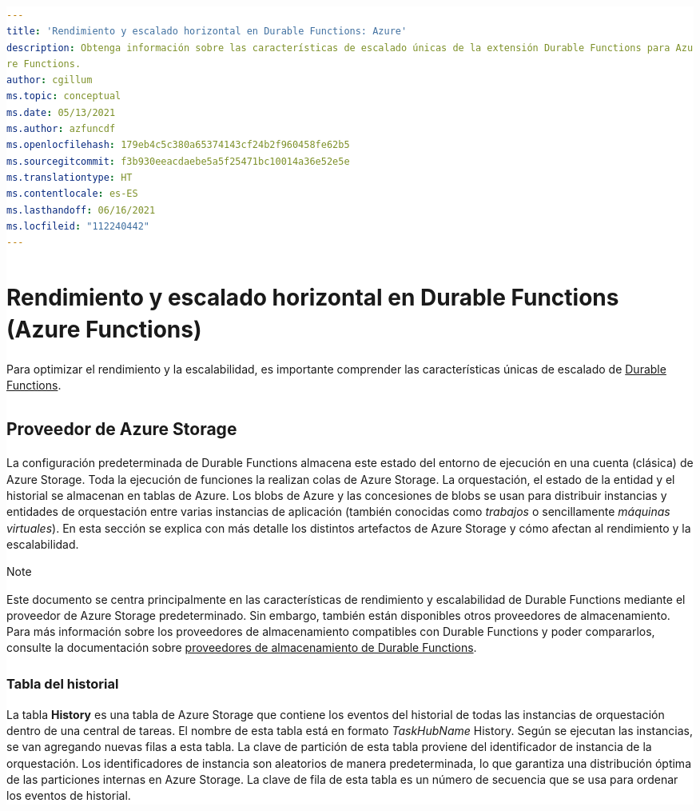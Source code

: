 ```yaml
---
title: 'Rendimiento y escalado horizontal en Durable Functions: Azure'
description: Obtenga información sobre las características de escalado únicas de la extensión Durable Functions para Azure Functions.
author: cgillum
ms.topic: conceptual
ms.date: 05/13/2021
ms.author: azfuncdf
ms.openlocfilehash: 179eb4c5c380a65374143cf24b2f960458fe62b5
ms.sourcegitcommit: f3b930eeacdaebe5a5f25471bc10014a36e52e5e
ms.translationtype: HT
ms.contentlocale: es-ES
ms.lasthandoff: 06/16/2021
ms.locfileid: "112240442"
---
```

# <a name="performance-and-scale-in-durable-functions-azure-functions"></a>Rendimiento y escalado horizontal en Durable Functions (Azure Functions)

Para optimizar el rendimiento y la escalabilidad, es importante comprender las características únicas de escalado de [Durable Functions](durable-functions-overview.md).

## <a name="azure-storage-provider"></a>Proveedor de Azure Storage

La configuración predeterminada de Durable Functions almacena este estado del entorno de ejecución en una cuenta (clásica) de Azure Storage. Toda la ejecución de funciones la realizan colas de Azure Storage. La orquestación, el estado de la entidad y el historial se almacenan en tablas de Azure. Los blobs de Azure y las concesiones de blobs se usan para distribuir instancias y entidades de orquestación entre varias instancias de aplicación (también conocidas como *trabajos* o sencillamente *máquinas virtuales*). En esta sección se explica con más detalle los distintos artefactos de Azure Storage y cómo afectan al rendimiento y la escalabilidad.

> [!NOTE]
> Este documento se centra principalmente en las características de rendimiento y escalabilidad de Durable Functions mediante el proveedor de Azure Storage predeterminado. Sin embargo, también están disponibles otros proveedores de almacenamiento. Para más información sobre los proveedores de almacenamiento compatibles con Durable Functions y poder compararlos, consulte la documentación sobre [proveedores de almacenamiento de Durable Functions](durable-functions-storage-providers.md).

### <a name="history-table"></a>Tabla del historial

La tabla **History** es una tabla de Azure Storage que contiene los eventos del historial de todas las instancias de orquestación dentro de una central de tareas. El nombre de esta tabla está en formato *TaskHubName* History. Según se ejecutan las instancias, se van agregando nuevas filas a esta tabla. La clave de partición de esta tabla proviene del identificador de instancia de la orquestación. Los identificadores de instancia son aleatorios de manera predeterminada, lo que garantiza una distribución óptima de las particiones internas en Azure Storage. La clave de fila de esta tabla es un número de secuencia que se usa para ordenar los eventos de historial.
